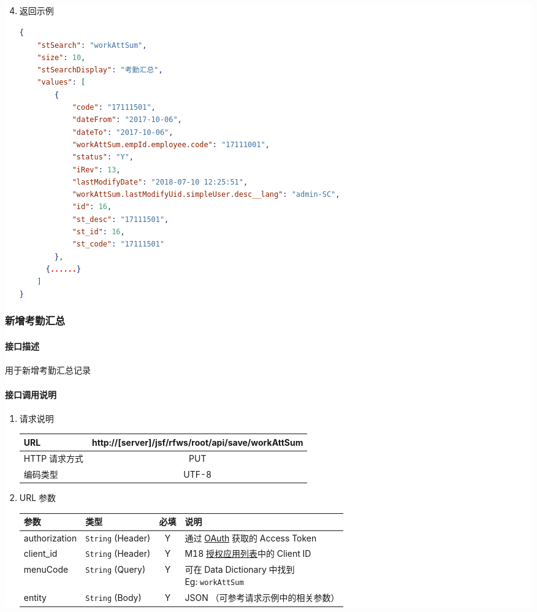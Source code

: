 4.  返回示例

    ```json
    {
        "stSearch": "workAttSum",
        "size": 10,
        "stSearchDisplay": "考勤汇总",
        "values": [
            {
                "code": "17111501",
                "dateFrom": "2017-10-06",
                "dateTo": "2017-10-06",
                "workAttSum.empId.employee.code": "17111001",
                "status": "Y",
                "iRev": 13,
                "lastModifyDate": "2018-07-10 12:25:51",
                "workAttSum.lastModifyUid.simpleUser.desc__lang": "admin-SC",
                "id": 16,
                "st_desc": "17111501",
                "st_id": 16,
                "st_code": "17111501"
            },
          {......}
        ]
    }
    ```

### 新增考勤汇总

#### 接口描述

用于新增考勤汇总记录

#### 接口调用说明

1.  请求说明

    | URL       | http://[server]/jsf/rfws/root/api/save/workAttSum |
    | --------- | :--------------------------------------: |
    | HTTP 请求方式 |                   PUT                    |
    | 编码类型      |                  UTF-8                   |

2.  URL 参数

    | 参数            | 类型                |  必填  | 说明                                       |
    | ------------- | ----------------- | :--: | ---------------------------------------- |
    | authorization | `String` (Header) |  Y   | 通过 [OAuth](/en/api/ch01/#获取访问权限) 获取的 Access Token |
    | client_id     | `String` (Header) |  Y   | M18 [授权应用列表](/en/api/ch01/#创建访问账号)中的 Client ID |
    | menuCode      | `String` (Query)  |  Y   | 可在 Data Dictionary 中找到 <br/>Eg: `workAttSum` |
    | entity        | `String` (Body)   |  Y   | JSON （可参考请求示例中的相关参数）                     |
